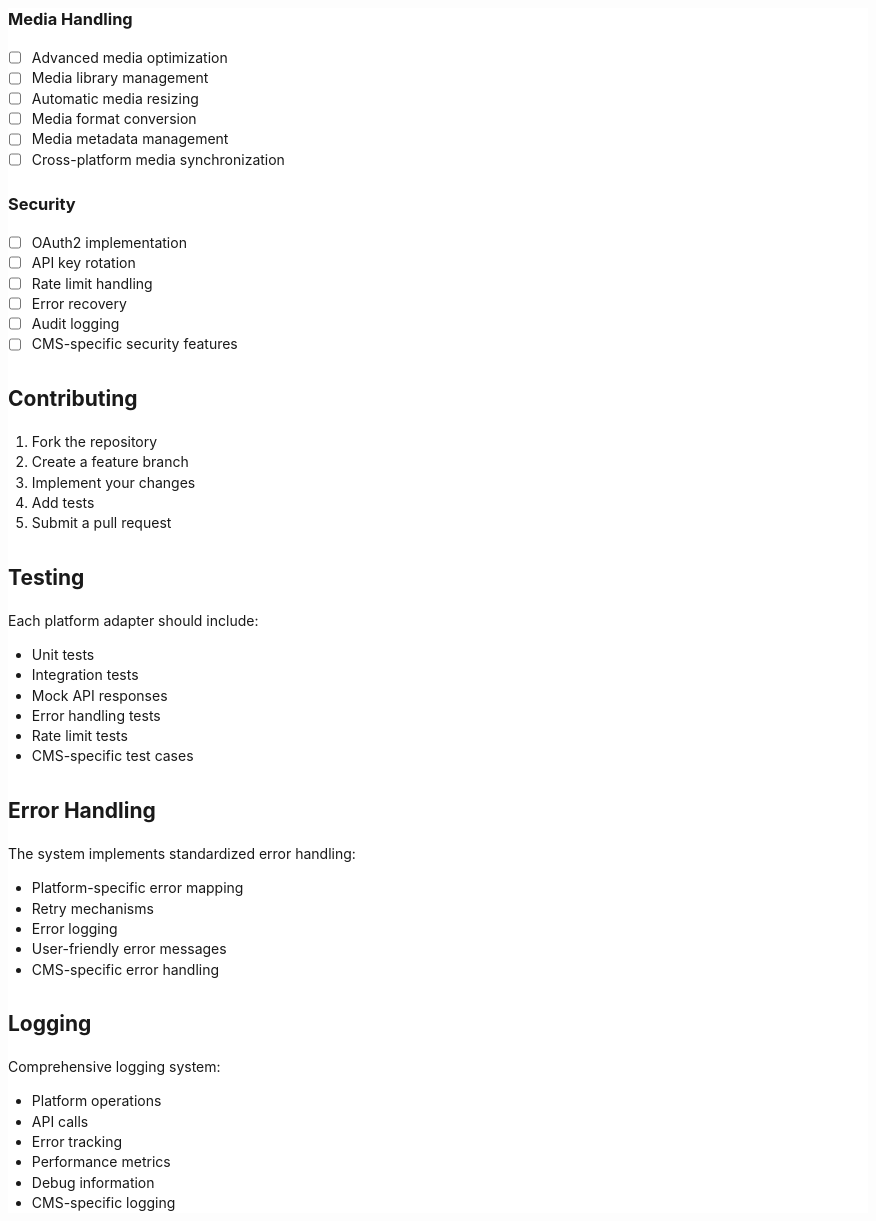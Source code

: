 ### Media Handling
- [ ] Advanced media optimization
- [ ] Media library management
- [ ] Automatic media resizing
- [ ] Media format conversion
- [ ] Media metadata management
- [ ] Cross-platform media synchronization

### Security
- [ ] OAuth2 implementation
- [ ] API key rotation
- [ ] Rate limit handling
- [ ] Error recovery
- [ ] Audit logging
- [ ] CMS-specific security features

## Contributing

1. Fork the repository
2. Create a feature branch
3. Implement your changes
4. Add tests
5. Submit a pull request

## Testing

Each platform adapter should include:
- Unit tests
- Integration tests
- Mock API responses
- Error handling tests
- Rate limit tests
- CMS-specific test cases

## Error Handling

The system implements standardized error handling:
- Platform-specific error mapping
- Retry mechanisms
- Error logging
- User-friendly error messages
- CMS-specific error handling

## Logging

Comprehensive logging system:
- Platform operations
- API calls
- Error tracking
- Performance metrics
- Debug information
- CMS-specific logging
